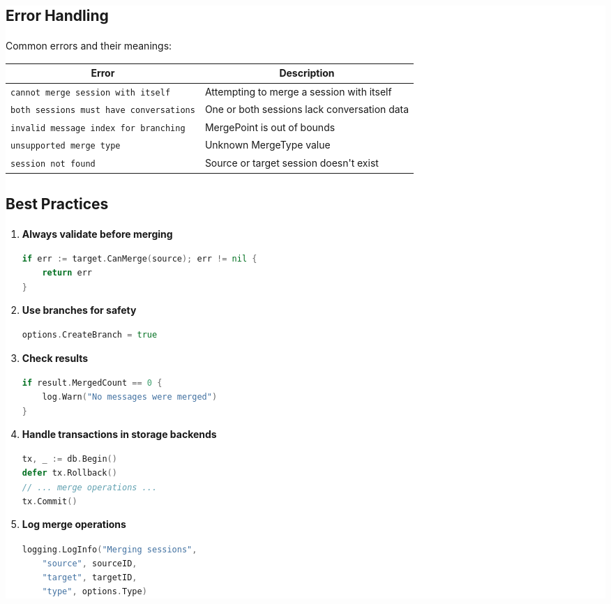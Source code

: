 ## Error Handling

Common errors and their meanings:

| Error | Description |
|-------|-------------|
| `cannot merge session with itself` | Attempting to merge a session with itself |
| `both sessions must have conversations` | One or both sessions lack conversation data |
| `invalid message index for branching` | MergePoint is out of bounds |
| `unsupported merge type` | Unknown MergeType value |
| `session not found` | Source or target session doesn't exist |

## Best Practices

1. **Always validate before merging**
   ```go
   if err := target.CanMerge(source); err != nil {
       return err
   }
   ```

2. **Use branches for safety**
   ```go
   options.CreateBranch = true
   ```

3. **Check results**
   ```go
   if result.MergedCount == 0 {
       log.Warn("No messages were merged")
   }
   ```

4. **Handle transactions in storage backends**
   ```go
   tx, _ := db.Begin()
   defer tx.Rollback()
   // ... merge operations ...
   tx.Commit()
   ```

5. **Log merge operations**
   ```go
   logging.LogInfo("Merging sessions", 
       "source", sourceID, 
       "target", targetID, 
       "type", options.Type)
   ```